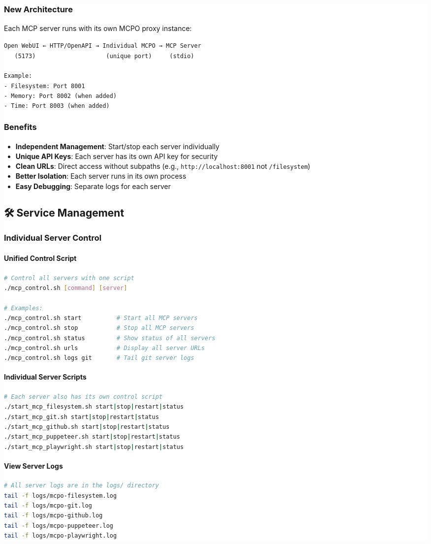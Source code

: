### New Architecture
Each MCP server runs with its own MCPO proxy instance:
```
Open WebUI ← HTTP/OpenAPI → Individual MCPO → MCP Server
   (5173)                    (unique port)     (stdio)

Example:
- Filesystem: Port 8001
- Memory: Port 8002 (when added)
- Time: Port 8003 (when added)
```

### Benefits
- **Independent Management**: Start/stop each server individually
- **Unique API Keys**: Each server has its own API key for security
- **Clean URLs**: Direct access without subpaths (e.g., `http://localhost:8001` not `/filesystem`)
- **Better Isolation**: Each server runs in its own process
- **Easy Debugging**: Separate logs for each server

## 🛠️ Service Management

### Individual Server Control

#### Unified Control Script
```bash
# Control all servers with one script
./mcp_control.sh [command] [server]

# Examples:
./mcp_control.sh start          # Start all MCP servers
./mcp_control.sh stop           # Stop all MCP servers
./mcp_control.sh status         # Show status of all servers
./mcp_control.sh urls           # Display all server URLs
./mcp_control.sh logs git       # Tail git server logs
```

#### Individual Server Scripts
```bash
# Each server also has its own control script
./start_mcp_filesystem.sh start|stop|restart|status
./start_mcp_git.sh start|stop|restart|status
./start_mcp_github.sh start|stop|restart|status
./start_mcp_puppeteer.sh start|stop|restart|status
./start_mcp_playwright.sh start|stop|restart|status
```

#### View Server Logs
```bash
# All server logs are in the logs/ directory
tail -f logs/mcpo-filesystem.log
tail -f logs/mcpo-git.log
tail -f logs/mcpo-github.log
tail -f logs/mcpo-puppeteer.log
tail -f logs/mcpo-playwright.log
```
